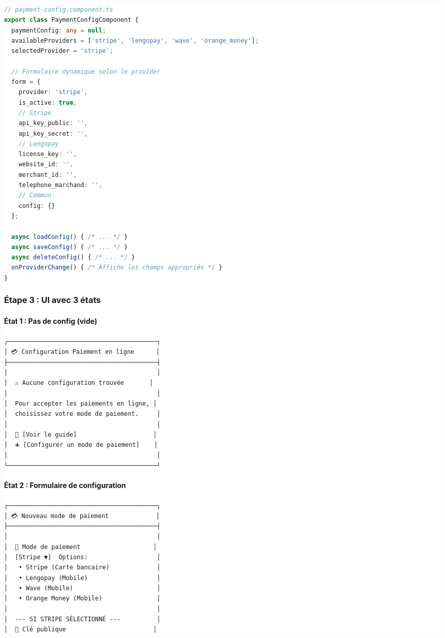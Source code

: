 ```typescript
// payment-config.component.ts
export class PaymentConfigComponent {
  paymentConfig: any = null;
  availableProviders = ['stripe', 'lengopay', 'wave', 'orange_money'];
  selectedProvider = 'stripe';

  // Formulaire dynamique selon le provider
  form = {
    provider: 'stripe',
    is_active: true,
    // Stripe
    api_key_public: '',
    api_key_secret: '',
    // Lengopay
    license_key: '',
    website_id: '',
    merchant_id: '',
    telephone_marchand: '',
    // Commun
    config: {}
  };

  async loadConfig() { /* ... */ }
  async saveConfig() { /* ... */ }
  async deleteConfig() { /* ... */ }
  onProviderChange() { /* Affiche les champs appropriés */ }
}
```

### **Étape 3 : UI avec 3 états**

#### **État 1 : Pas de config (vide)**
```
┌─────────────────────────────────────────┐
│ 💳 Configuration Paiement en ligne      │
├─────────────────────────────────────────┤
│                                         │
│  ⚠️ Aucune configuration trouvée       │
│                                         │
│  Pour accepter les paiements en ligne, │
│  choisissez votre mode de paiement.     │
│                                         │
│  📖 [Voir le guide]                     │
│  ➕ [Configurer un mode de paiement]    │
│                                         │
└─────────────────────────────────────────┘
```

#### **État 2 : Formulaire de configuration**
```
┌─────────────────────────────────────────┐
│ 💳 Nouveau mode de paiement             │
├─────────────────────────────────────────┤
│                                         │
│  🏦 Mode de paiement                    │
│  [Stripe ▼]  Options:                   │
│   • Stripe (Carte bancaire)             │
│   • Lengopay (Mobile)                   │
│   • Wave (Mobile)                       │
│   • Orange Money (Mobile)               │
│                                         │
│  --- SI STRIPE SÉLECTIONNÉ ---          │
│  🔑 Clé publique                        │
```